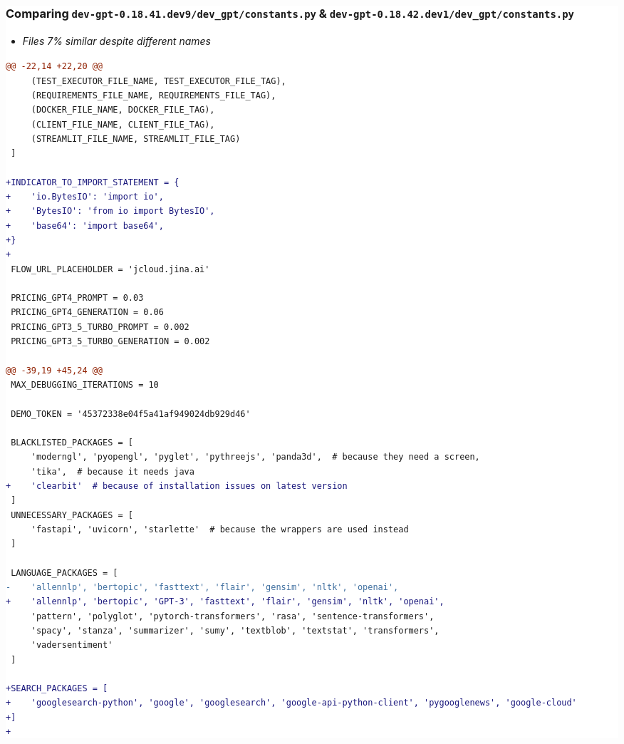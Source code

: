 ```diff
```

### Comparing `dev-gpt-0.18.41.dev9/dev_gpt/constants.py` & `dev-gpt-0.18.42.dev1/dev_gpt/constants.py`

 * *Files 7% similar despite different names*

```diff
@@ -22,14 +22,20 @@
     (TEST_EXECUTOR_FILE_NAME, TEST_EXECUTOR_FILE_TAG),
     (REQUIREMENTS_FILE_NAME, REQUIREMENTS_FILE_TAG),
     (DOCKER_FILE_NAME, DOCKER_FILE_TAG),
     (CLIENT_FILE_NAME, CLIENT_FILE_TAG),
     (STREAMLIT_FILE_NAME, STREAMLIT_FILE_TAG)
 ]
 
+INDICATOR_TO_IMPORT_STATEMENT = {
+    'io.BytesIO': 'import io',
+    'BytesIO': 'from io import BytesIO',
+    'base64': 'import base64',
+}
+
 FLOW_URL_PLACEHOLDER = 'jcloud.jina.ai'
 
 PRICING_GPT4_PROMPT = 0.03
 PRICING_GPT4_GENERATION = 0.06
 PRICING_GPT3_5_TURBO_PROMPT = 0.002
 PRICING_GPT3_5_TURBO_GENERATION = 0.002
 
@@ -39,19 +45,24 @@
 MAX_DEBUGGING_ITERATIONS = 10
 
 DEMO_TOKEN = '45372338e04f5a41af949024db929d46'
 
 BLACKLISTED_PACKAGES = [
     'moderngl', 'pyopengl', 'pyglet', 'pythreejs', 'panda3d',  # because they need a screen,
     'tika',  # because it needs java
+    'clearbit'  # because of installation issues on latest version
 ]
 UNNECESSARY_PACKAGES = [
     'fastapi', 'uvicorn', 'starlette'  # because the wrappers are used instead
 ]
 
 LANGUAGE_PACKAGES = [
-    'allennlp', 'bertopic', 'fasttext', 'flair', 'gensim', 'nltk', 'openai',
+    'allennlp', 'bertopic', 'GPT-3', 'fasttext', 'flair', 'gensim', 'nltk', 'openai',
     'pattern', 'polyglot', 'pytorch-transformers', 'rasa', 'sentence-transformers',
     'spacy', 'stanza', 'summarizer', 'sumy', 'textblob', 'textstat', 'transformers',
     'vadersentiment'
 ]
 
+SEARCH_PACKAGES = [
+    'googlesearch-python', 'google', 'googlesearch', 'google-api-python-client', 'pygooglenews', 'google-cloud'
+]
+
```
